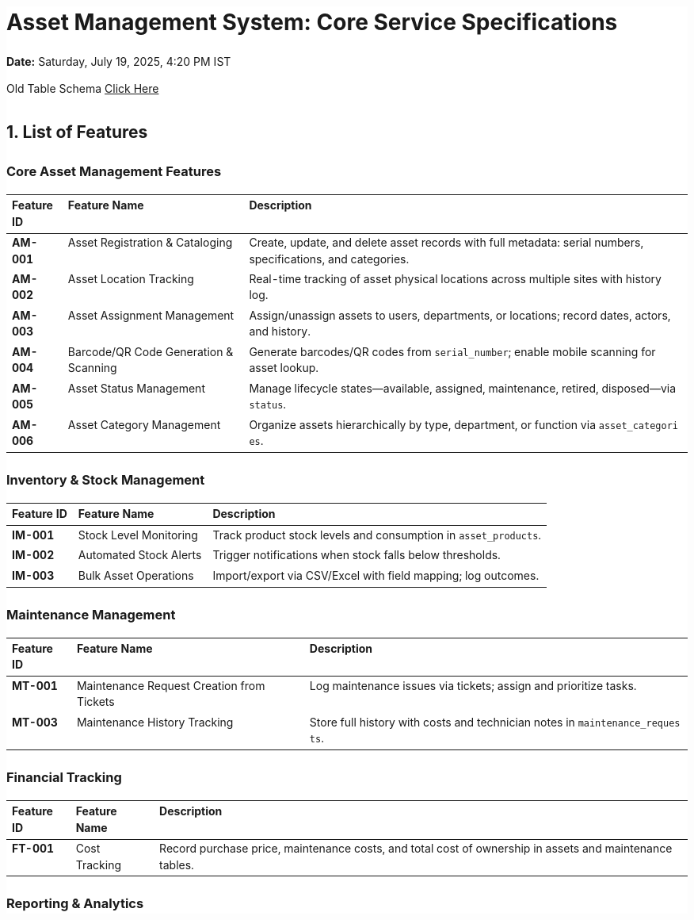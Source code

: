 
# Asset Management System: Core Service Specifications

**Date:** Saturday, July 19, 2025, 4:20 PM IST

Old Table Schema [Click Here](https://dbdiagram.io/d/required-tables-for-ams-schema-6879e5a2f413ba35087ebca9)

## 1. List of Features

### Core Asset Management Features

| **Feature ID** | **Feature Name** | **Description** |
| :-- | :-- | :-- |
| **AM-001** | Asset Registration \& Cataloging | Create, update, and delete asset records with full metadata: serial numbers, specifications, and categories. |
| **AM-002** | Asset Location Tracking | Real-time tracking of asset physical locations across multiple sites with history log. |
| **AM-003** | Asset Assignment Management | Assign/unassign assets to users, departments, or locations; record dates, actors, and history. |
| **AM-004** | Barcode/QR Code Generation \& Scanning | Generate barcodes/QR codes from `serial_number`; enable mobile scanning for asset lookup. |
| **AM-005** | Asset Status Management | Manage lifecycle states—available, assigned, maintenance, retired, disposed—via `status`. |
| **AM-006** | Asset Category Management | Organize assets hierarchically by type, department, or function via `asset_categories`. |

### Inventory \& Stock Management

| **Feature ID** | **Feature Name** | **Description** |
| :-- | :-- | :-- |
| **IM-001** | Stock Level Monitoring | Track product stock levels and consumption in `asset_products`. |
| **IM-002** | Automated Stock Alerts | Trigger notifications when stock falls below thresholds. |
| **IM-003** | Bulk Asset Operations | Import/export via CSV/Excel with field mapping; log outcomes. |

### Maintenance Management

| **Feature ID** | **Feature Name** | **Description** |
| :-- | :-- | :-- |
| **MT-001** | Maintenance Request Creation from Tickets | Log maintenance issues via tickets; assign and prioritize tasks. |
| **MT-003** | Maintenance History Tracking | Store full history with costs and technician notes in `maintenance_requests`. |

### Financial Tracking

| **Feature ID** | **Feature Name** | **Description** |
| :-- | :-- | :-- |
| **FT-001** | Cost Tracking | Record purchase price, maintenance costs, and total cost of ownership in assets and maintenance tables. |

### Reporting \& Analytics
